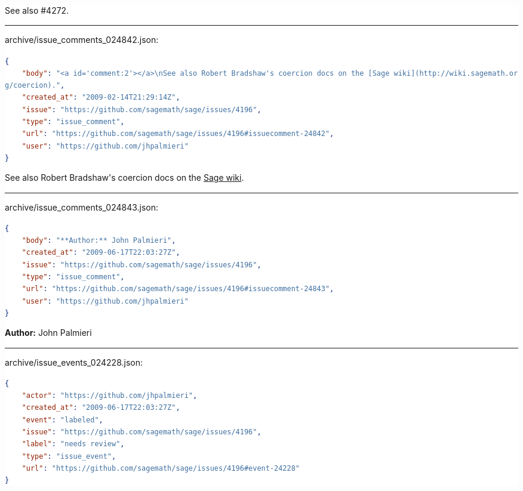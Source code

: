 <a id='comment:1'></a>
See also #4272.



---

archive/issue_comments_024842.json:
```json
{
    "body": "<a id='comment:2'></a>\nSee also Robert Bradshaw's coercion docs on the [Sage wiki](http://wiki.sagemath.org/coercion).",
    "created_at": "2009-02-14T21:29:14Z",
    "issue": "https://github.com/sagemath/sage/issues/4196",
    "type": "issue_comment",
    "url": "https://github.com/sagemath/sage/issues/4196#issuecomment-24842",
    "user": "https://github.com/jhpalmieri"
}
```

<a id='comment:2'></a>
See also Robert Bradshaw's coercion docs on the [Sage wiki](http://wiki.sagemath.org/coercion).



---

archive/issue_comments_024843.json:
```json
{
    "body": "**Author:** John Palmieri",
    "created_at": "2009-06-17T22:03:27Z",
    "issue": "https://github.com/sagemath/sage/issues/4196",
    "type": "issue_comment",
    "url": "https://github.com/sagemath/sage/issues/4196#issuecomment-24843",
    "user": "https://github.com/jhpalmieri"
}
```

**Author:** John Palmieri



---

archive/issue_events_024228.json:
```json
{
    "actor": "https://github.com/jhpalmieri",
    "created_at": "2009-06-17T22:03:27Z",
    "event": "labeled",
    "issue": "https://github.com/sagemath/sage/issues/4196",
    "label": "needs review",
    "type": "issue_event",
    "url": "https://github.com/sagemath/sage/issues/4196#event-24228"
}
```
